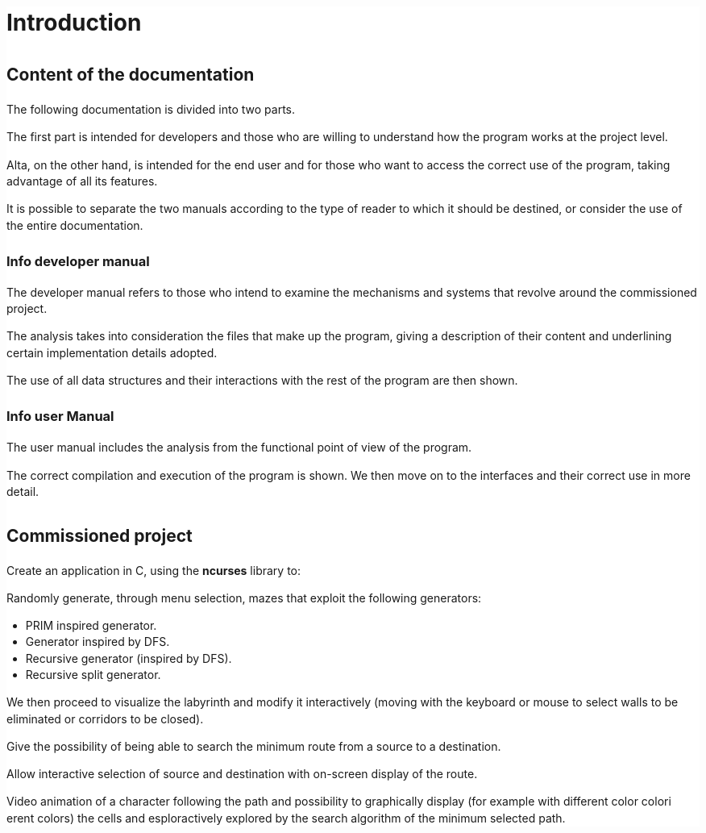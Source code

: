  
# Introduction
## Content of the documentation

The following documentation is divided into two parts.

The first part is intended for developers and those who are willing to understand how the program works at the project level.

Alta, on the other hand, is intended for the end user and for those who want to access the correct use of the program, taking advantage of all its features.

It is possible to separate the two manuals according to the type of reader to which it should be destined, or consider the use of the entire documentation.


### Info developer manual

The developer manual refers to those who intend to examine the mechanisms and systems that revolve around the commissioned project.

The analysis takes into consideration the files that make up the program, giving a description of their content and underlining certain implementation details adopted.

The use of all data structures and their interactions with the rest of the program are then shown.


### Info user Manual

The user manual includes the analysis from the functional point of view of the program.

The correct compilation and execution of the program is shown. We then move on to the interfaces and their correct use in more detail.


## Commissioned project

Create an application in C, using the **ncurses** library to:

Randomly generate, through menu selection, mazes that exploit the following generators:
 * PRIM inspired generator.
 * Generator inspired by DFS.
 * Recursive generator (inspired by DFS).
 * Recursive split generator.
 
We then proceed to visualize the labyrinth and modify it interactively (moving with the keyboard or mouse to select walls to be eliminated or corridors to be closed).

Give the possibility of being able to search the minimum route from a source to a destination.

Allow interactive selection of source and destination with on-screen display of the route.

Video animation of a character following the path and possibility to graphically display (for example with different color colori erent colors) the cells and esploractively explored by the search algorithm of the minimum selected path.
